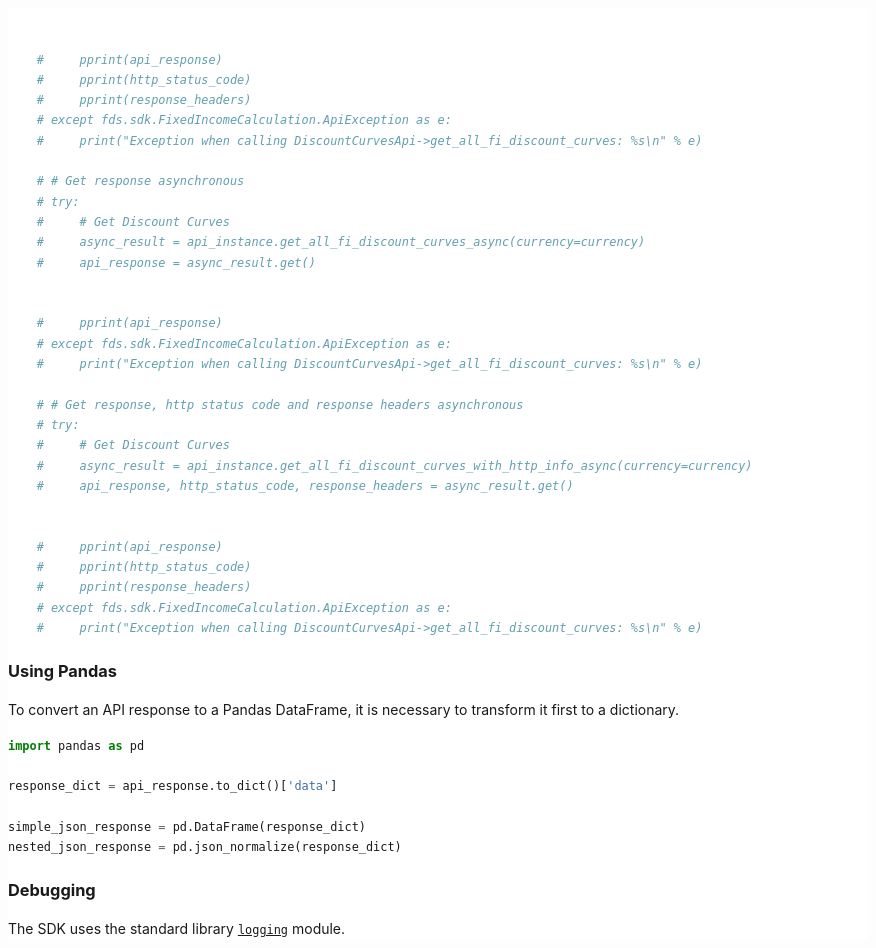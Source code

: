 ```python


    #     pprint(api_response)
    #     pprint(http_status_code)
    #     pprint(response_headers)
    # except fds.sdk.FixedIncomeCalculation.ApiException as e:
    #     print("Exception when calling DiscountCurvesApi->get_all_fi_discount_curves: %s\n" % e)

    # # Get response asynchronous
    # try:
    #     # Get Discount Curves
    #     async_result = api_instance.get_all_fi_discount_curves_async(currency=currency)
    #     api_response = async_result.get()


    #     pprint(api_response)
    # except fds.sdk.FixedIncomeCalculation.ApiException as e:
    #     print("Exception when calling DiscountCurvesApi->get_all_fi_discount_curves: %s\n" % e)

    # # Get response, http status code and response headers asynchronous
    # try:
    #     # Get Discount Curves
    #     async_result = api_instance.get_all_fi_discount_curves_with_http_info_async(currency=currency)
    #     api_response, http_status_code, response_headers = async_result.get()


    #     pprint(api_response)
    #     pprint(http_status_code)
    #     pprint(response_headers)
    # except fds.sdk.FixedIncomeCalculation.ApiException as e:
    #     print("Exception when calling DiscountCurvesApi->get_all_fi_discount_curves: %s\n" % e)

```

### Using Pandas

To convert an API response to a Pandas DataFrame, it is necessary to transform it first to a dictionary.
```python
import pandas as pd

response_dict = api_response.to_dict()['data']

simple_json_response = pd.DataFrame(response_dict)
nested_json_response = pd.json_normalize(response_dict)
```

### Debugging

The SDK uses the standard library [`logging`](https://docs.python.org/3/library/logging.html#module-logging) module.
